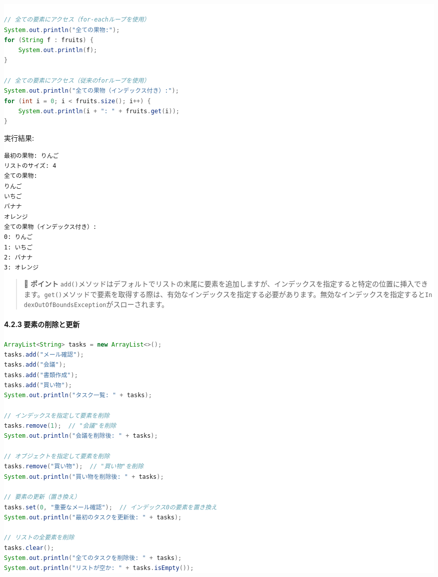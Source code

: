 ```java

// 全ての要素にアクセス（for-eachループを使用）
System.out.println("全ての果物:");
for (String f : fruits) {
    System.out.println(f);
}

// 全ての要素にアクセス（従来のforループを使用）
System.out.println("全ての果物（インデックス付き）:");
for (int i = 0; i < fruits.size(); i++) {
    System.out.println(i + ": " + fruits.get(i));
}
```

実行結果:

```
最初の果物: りんご
リストのサイズ: 4
全ての果物:
りんご
いちご
バナナ
オレンジ
全ての果物（インデックス付き）:
0: りんご
1: いちご
2: バナナ
3: オレンジ
```

> 📝 **ポイント** `add()`メソッドはデフォルトでリストの末尾に要素を追加しますが、インデックスを指定すると特定の位置に挿入できます。`get()`メソッドで要素を取得する際は、有効なインデックスを指定する必要があります。無効なインデックスを指定すると`IndexOutOfBoundsException`がスローされます。

#### 4.2.3 要素の削除と更新

```java
ArrayList<String> tasks = new ArrayList<>();
tasks.add("メール確認");
tasks.add("会議");
tasks.add("書類作成");
tasks.add("買い物");
System.out.println("タスク一覧: " + tasks);

// インデックスを指定して要素を削除
tasks.remove(1);  // "会議"を削除
System.out.println("会議を削除後: " + tasks);

// オブジェクトを指定して要素を削除
tasks.remove("買い物");  // "買い物"を削除
System.out.println("買い物を削除後: " + tasks);

// 要素の更新（置き換え）
tasks.set(0, "重要なメール確認");  // インデックス0の要素を置き換え
System.out.println("最初のタスクを更新後: " + tasks);

// リストの全要素を削除
tasks.clear();
System.out.println("全てのタスクを削除後: " + tasks);
System.out.println("リストが空か: " + tasks.isEmpty());
```

